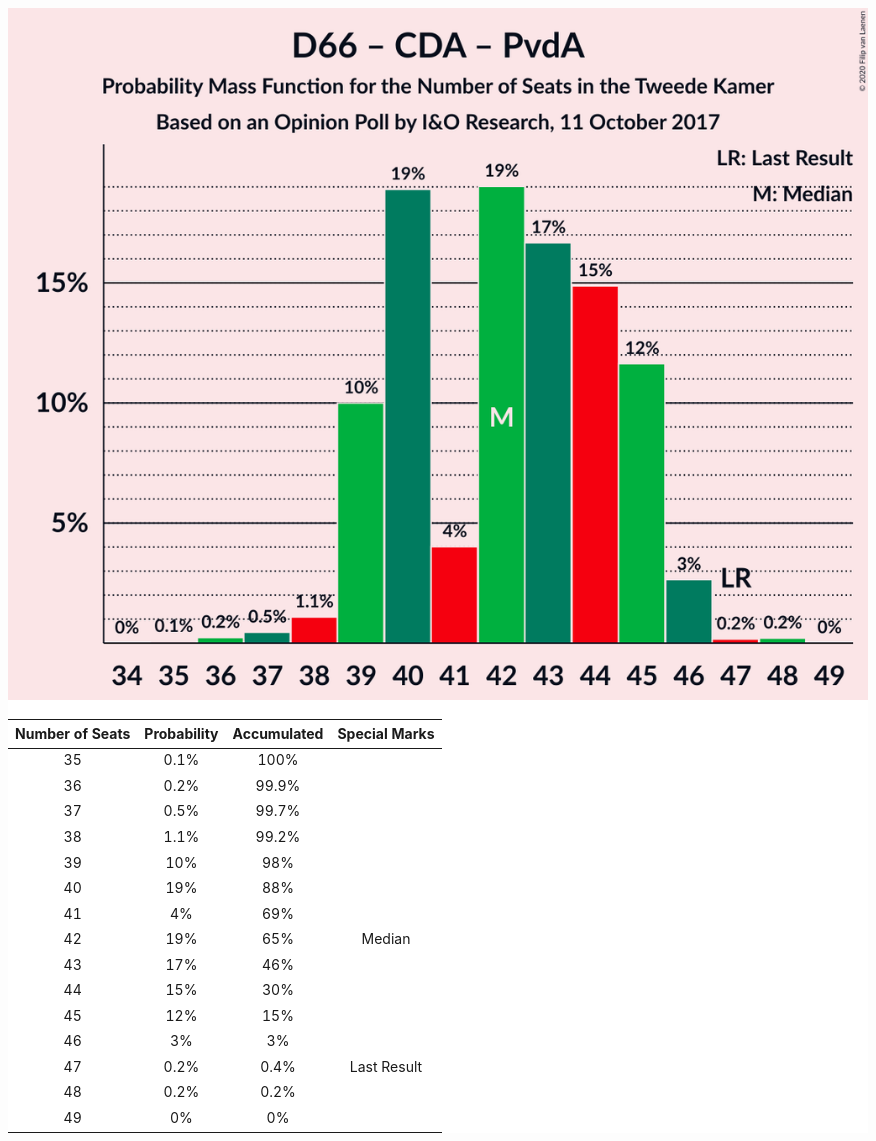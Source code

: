 ![Graph with seats probability mass function not yet produced](2017-10-11-IOResearch-coalitions-seats-pmf-d66–cda–pvda.png "Seats Probability Mass Function")

| Number of Seats | Probability | Accumulated | Special Marks |
|:---------------:|:-----------:|:-----------:|:-------------:|
| 35 | 0.1% | 100% |  |
| 36 | 0.2% | 99.9% |  |
| 37 | 0.5% | 99.7% |  |
| 38 | 1.1% | 99.2% |  |
| 39 | 10% | 98% |  |
| 40 | 19% | 88% |  |
| 41 | 4% | 69% |  |
| 42 | 19% | 65% | Median |
| 43 | 17% | 46% |  |
| 44 | 15% | 30% |  |
| 45 | 12% | 15% |  |
| 46 | 3% | 3% |  |
| 47 | 0.2% | 0.4% | Last Result |
| 48 | 0.2% | 0.2% |  |
| 49 | 0% | 0% |  |